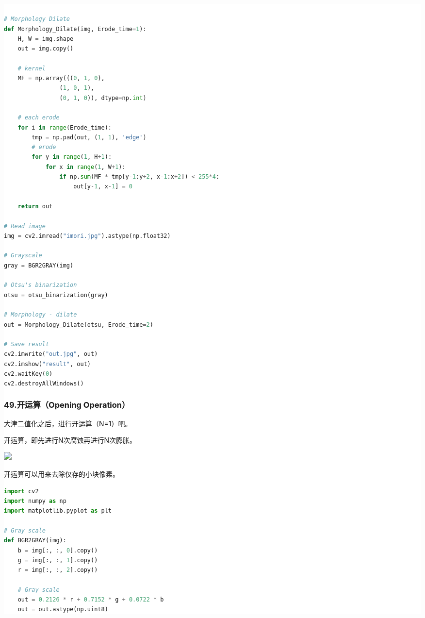 ```Python

# Morphology Dilate
def Morphology_Dilate(img, Erode_time=1):
	H, W = img.shape
	out = img.copy()

	# kernel
	MF = np.array(((0, 1, 0),
				(1, 0, 1),
				(0, 1, 0)), dtype=np.int)
	
	# each erode
	for i in range(Erode_time):
		tmp = np.pad(out, (1, 1), 'edge')
		# erode
		for y in range(1, H+1):
			for x in range(1, W+1):
				if np.sum(MF * tmp[y-1:y+2, x-1:x+2]) < 255*4:
					out[y-1, x-1] = 0
	
	return out

# Read image
img = cv2.imread("imori.jpg").astype(np.float32)

# Grayscale
gray = BGR2GRAY(img)

# Otsu's binarization
otsu = otsu_binarization(gray)

# Morphology - dilate
out = Morphology_Dilate(otsu, Erode_time=2)

# Save result
cv2.imwrite("out.jpg", out)
cv2.imshow("result", out)
cv2.waitKey(0)
cv2.destroyAllWindows()
```
### 49.开运算（Opening Operation）
大津二值化之后，进行开运算（N=1）吧。

开运算，即先进行N次腐蚀再进行N次膨胀。

![](https://raw.githubusercontent.com/CYZYZG/CDN/master/img/%E5%BC%80%E8%BF%90%E7%AE%97.png)

开运算可以用来去除仅存的小块像素。
```Python
import cv2
import numpy as np
import matplotlib.pyplot as plt

# Gray scale
def BGR2GRAY(img):
	b = img[:, :, 0].copy()
	g = img[:, :, 1].copy()
	r = img[:, :, 2].copy()

	# Gray scale
	out = 0.2126 * r + 0.7152 * g + 0.0722 * b
	out = out.astype(np.uint8)

```

[^0]: 关于这个我没有找到什么中文资料，只有两个差不多的PPT文档。下面的译法参照[这里](http://ftp.gongkong.com/UploadFile/datum/2008-10/2008101416013500001.pdf)。另见冈萨雷斯的《数字图像处理》的2.5.1节。